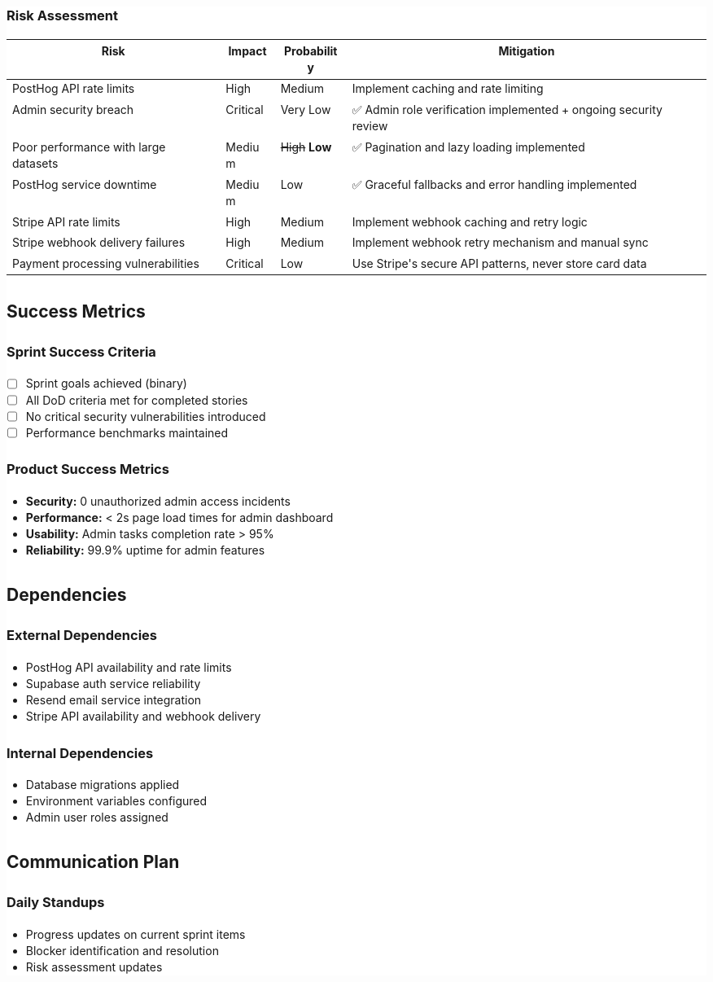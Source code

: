 ### Risk Assessment
| Risk | Impact | Probability | Mitigation |
|------|--------|-------------|------------|
| PostHog API rate limits | High | Medium | Implement caching and rate limiting |
| Admin security breach | Critical | Very Low | ✅ Admin role verification implemented + ongoing security review |
| Poor performance with large datasets | Medium | ~~High~~ **Low** | ✅ Pagination and lazy loading implemented |
| PostHog service downtime | Medium | Low | ✅ Graceful fallbacks and error handling implemented |
| Stripe API rate limits | High | Medium | Implement webhook caching and retry logic |
| Stripe webhook delivery failures | High | Medium | Implement webhook retry mechanism and manual sync |
| Payment processing vulnerabilities | Critical | Low | Use Stripe's secure API patterns, never store card data |

## Success Metrics

### Sprint Success Criteria
- [ ] Sprint goals achieved (binary)
- [ ] All DoD criteria met for completed stories
- [ ] No critical security vulnerabilities introduced
- [ ] Performance benchmarks maintained

### Product Success Metrics
- **Security:** 0 unauthorized admin access incidents
- **Performance:** < 2s page load times for admin dashboard
- **Usability:** Admin tasks completion rate > 95%
- **Reliability:** 99.9% uptime for admin features

## Dependencies

### External Dependencies
- PostHog API availability and rate limits
- Supabase auth service reliability  
- Resend email service integration
- Stripe API availability and webhook delivery

### Internal Dependencies
- Database migrations applied
- Environment variables configured
- Admin user roles assigned

## Communication Plan

### Daily Standups
- Progress updates on current sprint items
- Blocker identification and resolution
- Risk assessment updates
